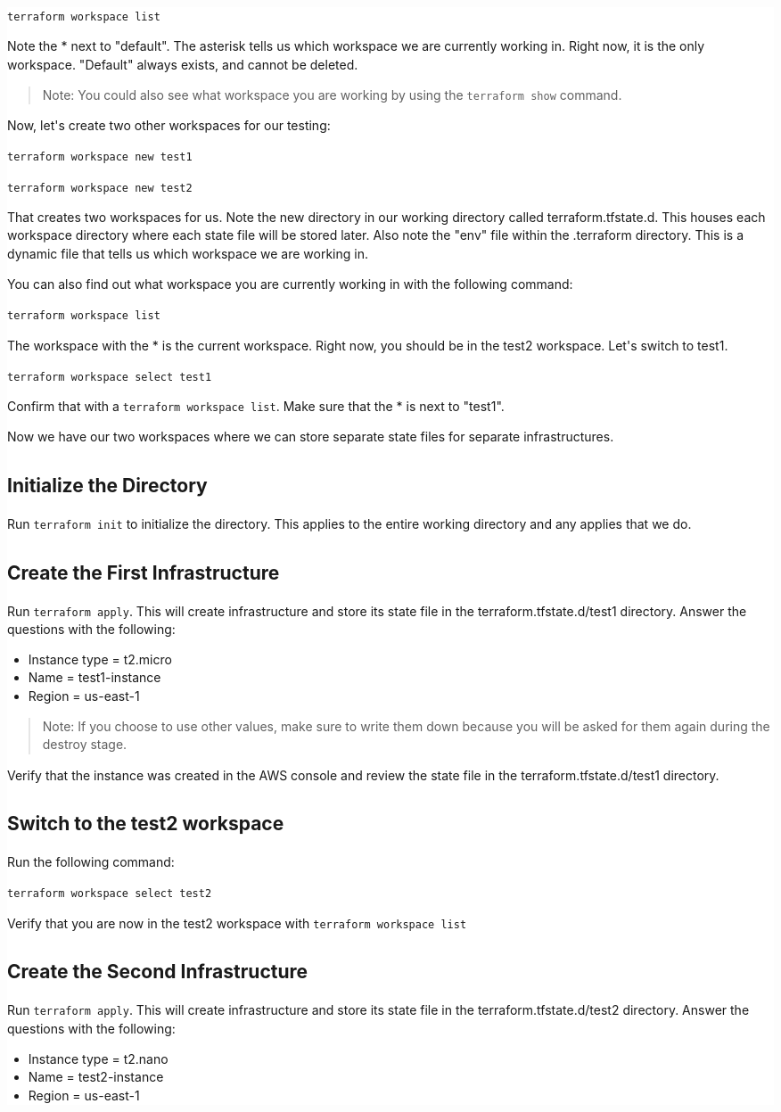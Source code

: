 `terraform workspace list`

Note the * next to "default". The asterisk tells us which workspace we are currently working in. Right now, it is the only workspace. "Default" always exists, and cannot be deleted. 

> Note: You could also see what workspace you are working by using the `terraform show` command.

Now, let's create two other workspaces for our testing:

`terraform workspace new test1`

`terraform workspace new test2`

That creates two workspaces for us. Note the new directory in our working directory called terraform.tfstate.d. This houses each workspace directory where each state file will be stored later. Also note the "env" file within the .terraform directory. This is a dynamic file that tells us which workspace we are working in. 

You can also find out what workspace you are currently working in with the following command:

`terraform workspace list`

The workspace with the * is the current workspace. Right now, you should be in the test2 workspace. Let's switch to test1.

`terraform workspace select test1`

Confirm that with a `terraform workspace list`. Make sure that the * is next to "test1".

Now we have our two workspaces where we can store separate state files for separate infrastructures. 

## Initialize the Directory 
Run `terraform init` to initialize the directory. This applies to the entire working directory and any applies that we do.

## Create the First Infrastructure
Run `terraform apply`. This will create infrastructure and store its state file in the terraform.tfstate.d/test1 directory. Answer the questions with the following:
  - Instance type = t2.micro
  - Name = test1-instance
  - Region = us-east-1

> Note: If you choose to use other values, make sure to write them down because you will be asked for them again during the destroy stage. 

  Verify that the instance was created in the AWS console and review the state file in the terraform.tfstate.d/test1 directory.

## Switch to the test2 workspace
Run the following command:

`terraform workspace select test2`

Verify that you are now in the test2 workspace with `terraform workspace list`

## Create the Second Infrastructure
Run `terraform apply`. This will create infrastructure and store its state file in the terraform.tfstate.d/test2 directory. Answer the questions with the following:
  - Instance type = t2.nano
  - Name = test2-instance
  - Region = us-east-1
